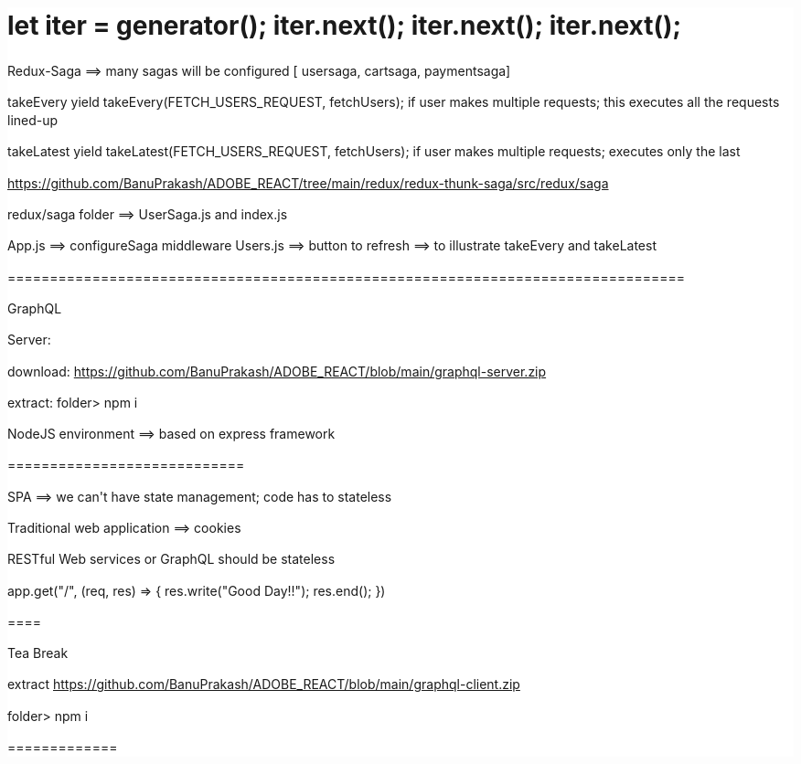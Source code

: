 
 let iter = generator();
 iter.next();
 iter.next();
 iter.next();
 ================

 Redux-Saga ==> many sagas will be configured [ usersaga, cartsaga, paymentsaga]

 
 takeEvery
  yield takeEvery(FETCH_USERS_REQUEST, fetchUsers);
  if user makes multiple requests; this executes all the requests lined-up

takeLatest
  yield takeLatest(FETCH_USERS_REQUEST, fetchUsers);
   if user makes multiple requests; executes only the last

https://github.com/BanuPrakash/ADOBE_REACT/tree/main/redux/redux-thunk-saga/src/redux/saga

redux/saga folder ==> UserSaga.js and index.js

App.js ==> configureSaga middleware
Users.js ==> button to refresh ==> to illustrate takeEvery and takeLatest

================================================================================

GraphQL

Server:

download: https://github.com/BanuPrakash/ADOBE_REACT/blob/main/graphql-server.zip

extract:
folder> npm i

NodeJS environment ==> based on express framework

============================

  SPA ==> we can't have state management; code has to stateless

  Traditional web application ==> cookies

RESTful Web services or GraphQL should be stateless

app.get("/", (req, res) => {
  res.write("Good Day!!");
  res.end();
})

====

Tea Break



extract https://github.com/BanuPrakash/ADOBE_REACT/blob/main/graphql-client.zip

folder> npm i

=============
